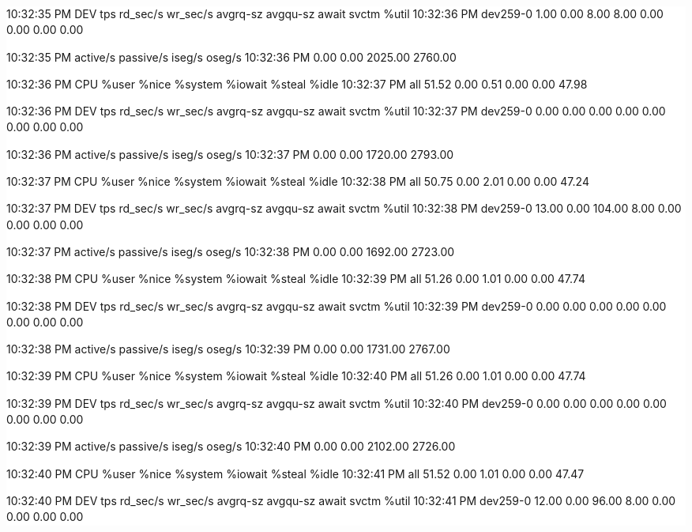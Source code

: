 10:32:35 PM       DEV       tps  rd_sec/s  wr_sec/s  avgrq-sz  avgqu-sz     await     svctm     %util
10:32:36 PM  dev259-0      1.00      0.00      8.00      8.00      0.00      0.00      0.00      0.00

10:32:35 PM  active/s passive/s    iseg/s    oseg/s
10:32:36 PM      0.00      0.00   2025.00   2760.00

10:32:36 PM     CPU     %user     %nice   %system   %iowait    %steal     %idle
10:32:37 PM     all     51.52      0.00      0.51      0.00      0.00     47.98

10:32:36 PM       DEV       tps  rd_sec/s  wr_sec/s  avgrq-sz  avgqu-sz     await     svctm     %util
10:32:37 PM  dev259-0      0.00      0.00      0.00      0.00      0.00      0.00      0.00      0.00

10:32:36 PM  active/s passive/s    iseg/s    oseg/s
10:32:37 PM      0.00      0.00   1720.00   2793.00

10:32:37 PM     CPU     %user     %nice   %system   %iowait    %steal     %idle
10:32:38 PM     all     50.75      0.00      2.01      0.00      0.00     47.24

10:32:37 PM       DEV       tps  rd_sec/s  wr_sec/s  avgrq-sz  avgqu-sz     await     svctm     %util
10:32:38 PM  dev259-0     13.00      0.00    104.00      8.00      0.00      0.00      0.00      0.00

10:32:37 PM  active/s passive/s    iseg/s    oseg/s
10:32:38 PM      0.00      0.00   1692.00   2723.00

10:32:38 PM     CPU     %user     %nice   %system   %iowait    %steal     %idle
10:32:39 PM     all     51.26      0.00      1.01      0.00      0.00     47.74

10:32:38 PM       DEV       tps  rd_sec/s  wr_sec/s  avgrq-sz  avgqu-sz     await     svctm     %util
10:32:39 PM  dev259-0      0.00      0.00      0.00      0.00      0.00      0.00      0.00      0.00

10:32:38 PM  active/s passive/s    iseg/s    oseg/s
10:32:39 PM      0.00      0.00   1731.00   2767.00

10:32:39 PM     CPU     %user     %nice   %system   %iowait    %steal     %idle
10:32:40 PM     all     51.26      0.00      1.01      0.00      0.00     47.74

10:32:39 PM       DEV       tps  rd_sec/s  wr_sec/s  avgrq-sz  avgqu-sz     await     svctm     %util
10:32:40 PM  dev259-0      0.00      0.00      0.00      0.00      0.00      0.00      0.00      0.00

10:32:39 PM  active/s passive/s    iseg/s    oseg/s
10:32:40 PM      0.00      0.00   2102.00   2726.00

10:32:40 PM     CPU     %user     %nice   %system   %iowait    %steal     %idle
10:32:41 PM     all     51.52      0.00      1.01      0.00      0.00     47.47

10:32:40 PM       DEV       tps  rd_sec/s  wr_sec/s  avgrq-sz  avgqu-sz     await     svctm     %util
10:32:41 PM  dev259-0     12.00      0.00     96.00      8.00      0.00      0.00      0.00      0.00
